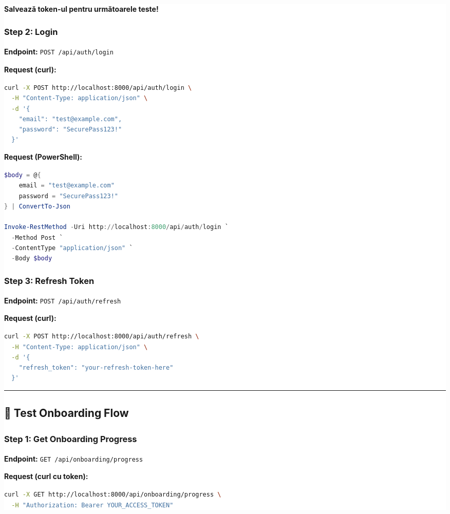 **Salvează token-ul pentru următoarele teste!**

### Step 2: Login

**Endpoint:** `POST /api/auth/login`

**Request (curl):**
```bash
curl -X POST http://localhost:8000/api/auth/login \
  -H "Content-Type: application/json" \
  -d '{
    "email": "test@example.com",
    "password": "SecurePass123!"
  }'
```

**Request (PowerShell):**
```powershell
$body = @{
    email = "test@example.com"
    password = "SecurePass123!"
} | ConvertTo-Json

Invoke-RestMethod -Uri http://localhost:8000/api/auth/login `
  -Method Post `
  -ContentType "application/json" `
  -Body $body
```

### Step 3: Refresh Token

**Endpoint:** `POST /api/auth/refresh`

**Request (curl):**
```bash
curl -X POST http://localhost:8000/api/auth/refresh \
  -H "Content-Type: application/json" \
  -d '{
    "refresh_token": "your-refresh-token-here"
  }'
```

---

## 🎯 Test Onboarding Flow

### Step 1: Get Onboarding Progress

**Endpoint:** `GET /api/onboarding/progress`

**Request (curl cu token):**
```bash
curl -X GET http://localhost:8000/api/onboarding/progress \
  -H "Authorization: Bearer YOUR_ACCESS_TOKEN"
```

